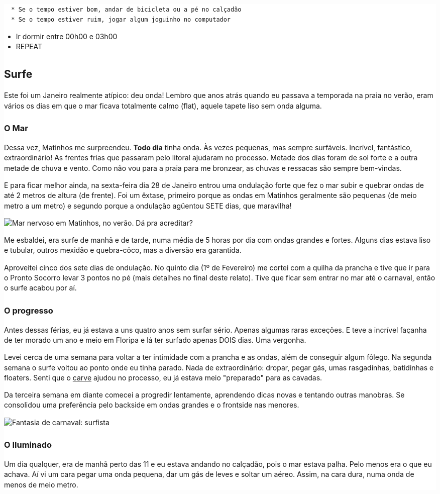       * Se o tempo estiver bom, andar de bicicleta ou a pé no calçadão
      * Se o tempo estiver ruim, jogar algum joguinho no computador
  * Ir dormir entre 00h00 e 03h00
  * REPEAT


## Surfe

Este foi um Janeiro realmente atípico: deu onda! Lembro que anos atrás quando eu passava a temporada na praia no verão, eram vários os dias em que o mar ficava totalmente calmo (flat), aquele tapete liso sem onda alguma.


### O Mar

Dessa vez, Matinhos me surpreendeu. **Todo dia** tinha onda. Às vezes pequenas, mas sempre surfáveis. Incrível, fantástico, extraordinário! As frentes frias que passaram pelo litoral ajudaram no processo. Metade dos dias foram de sol forte e a outra metade de chuva e vento. Como não vou para a praia para me bronzear, as chuvas e ressacas são sempre bem-vindas.

E para ficar melhor ainda, na sexta-feira dia 28 de Janeiro entrou uma ondulação forte que fez o mar subir e quebrar ondas de até 2 metros de altura (de frente). Foi um êxtase, primeiro porque as ondas em Matinhos geralmente são pequenas (de meio metro a um metro) e segundo porque a ondulação agüentou SETE dias, que maravilha!

![Mar nervoso em Matinhos, no verão. Dá pra acreditar?](http://aurelio.net/img/viagem/matinhos-2005/ondao.jpg)

Me esbaldei, era surfe de manhã e de tarde, numa média de 5 horas por dia com ondas grandes e fortes. Alguns dias estava liso e tubular, outros mexidão e quebra-côco, mas a diversão era garantida.

Aproveitei cinco dos sete dias de ondulação. No quinto dia (1º de Fevereiro) me cortei com a quilha da prancha e tive que ir para o Pronto Socorro levar 3 pontos no pé (mais detalhes no final deste relato). Tive que ficar sem entrar no mar até o carnaval, então o surfe acabou por aí.


### O progresso

Antes dessas férias, eu já estava a uns quatro anos sem surfar sério. Apenas algumas raras exceções. E teve a incrível façanha de ter morado um ano e meio em Floripa e lá ter surfado apenas DOIS dias. Uma vergonha.

Levei cerca de uma semana para voltar a ter intimidade com a prancha e as ondas, além de conseguir algum fôlego. Na segunda semana o surfe voltou ao ponto onde eu tinha parado. Nada de extraordinário: dropar, pegar gás, umas rasgadinhas, batidinhas e floaters. Senti que o [carve](http://aurelio.net/carve/) ajudou no processo, eu já estava meio "preparado" para as cavadas.

Da terceira semana em diante comecei a progredir lentamente, aprendendo dicas novas e tentando outras manobras. Se consolidou uma preferência pelo backside em ondas grandes e o frontside nas menores.

![Fantasia de carnaval: surfista](http://aurelio.net/img/viagem/matinhos-2005/surfista.jpg)


### O Iluminado

Um dia qualquer, era de manhã perto das 11 e eu estava andando no calçadão, pois o mar estava palha. Pelo menos era o que eu achava. Aí vi um cara pegar uma onda pequena, dar um gás de leves e soltar um aéreo. Assim, na cara dura, numa onda de menos de meio metro.
